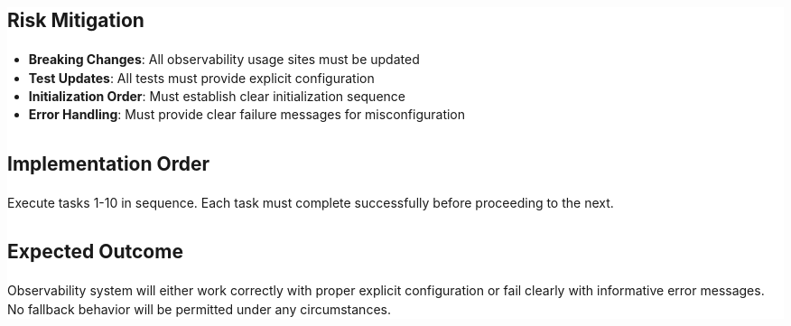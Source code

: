 ## Risk Mitigation
- **Breaking Changes**: All observability usage sites must be updated
- **Test Updates**: All tests must provide explicit configuration
- **Initialization Order**: Must establish clear initialization sequence
- **Error Handling**: Must provide clear failure messages for misconfiguration

## Implementation Order
Execute tasks 1-10 in sequence. Each task must complete successfully before proceeding to the next.

## Expected Outcome
Observability system will either work correctly with proper explicit configuration or fail clearly with informative error messages. No fallback behavior will be permitted under any circumstances.